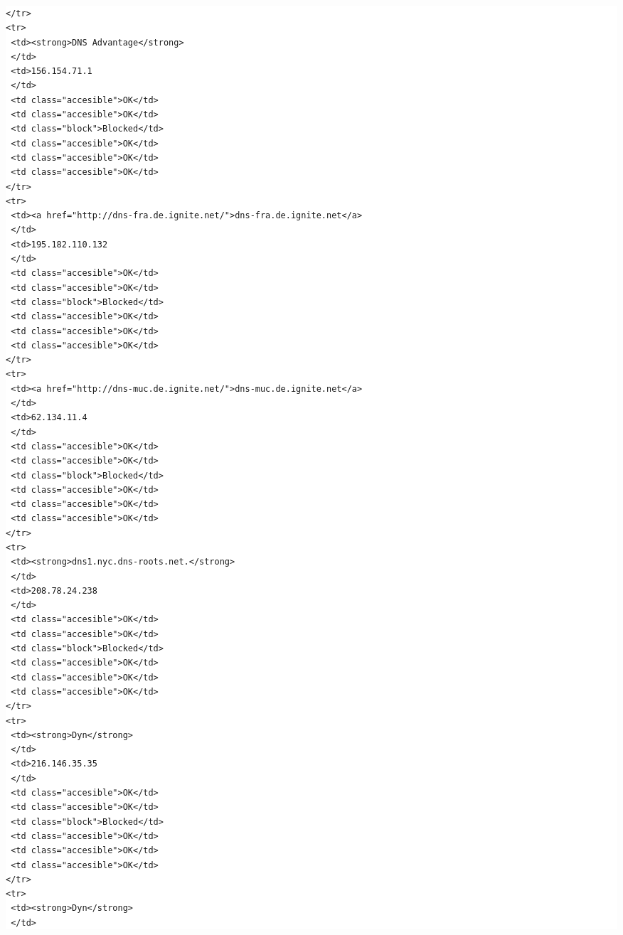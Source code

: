     </tr>
    <tr>
     <td><strong>DNS Advantage</strong>
     </td>
     <td>156.154.71.1
     </td>
     <td class="accesible">OK</td>
     <td class="accesible">OK</td>
     <td class="block">Blocked</td>
     <td class="accesible">OK</td>
     <td class="accesible">OK</td>
     <td class="accesible">OK</td>
    </tr>
    <tr>
     <td><a href="http://dns-fra.de.ignite.net/">dns-fra.de.ignite.net</a>
     </td>
     <td>195.182.110.132
     </td>
     <td class="accesible">OK</td>
     <td class="accesible">OK</td>
     <td class="block">Blocked</td>
     <td class="accesible">OK</td>
     <td class="accesible">OK</td>
     <td class="accesible">OK</td>
    </tr>
    <tr>
     <td><a href="http://dns-muc.de.ignite.net/">dns-muc.de.ignite.net</a>
     </td>
     <td>62.134.11.4
     </td>
     <td class="accesible">OK</td>
     <td class="accesible">OK</td>
     <td class="block">Blocked</td>
     <td class="accesible">OK</td>
     <td class="accesible">OK</td>
     <td class="accesible">OK</td>
    </tr>
    <tr>
     <td><strong>dns1.nyc.dns-roots.net.</strong>
     </td>
     <td>208.78.24.238
     </td>
     <td class="accesible">OK</td>
     <td class="accesible">OK</td>
     <td class="block">Blocked</td>
     <td class="accesible">OK</td>
     <td class="accesible">OK</td>
     <td class="accesible">OK</td>
    </tr>
    <tr>
     <td><strong>Dyn</strong>
     </td>
     <td>216.146.35.35
     </td>
     <td class="accesible">OK</td>
     <td class="accesible">OK</td>
     <td class="block">Blocked</td>
     <td class="accesible">OK</td>
     <td class="accesible">OK</td>
     <td class="accesible">OK</td>
    </tr>
    <tr>
     <td><strong>Dyn</strong>
     </td>